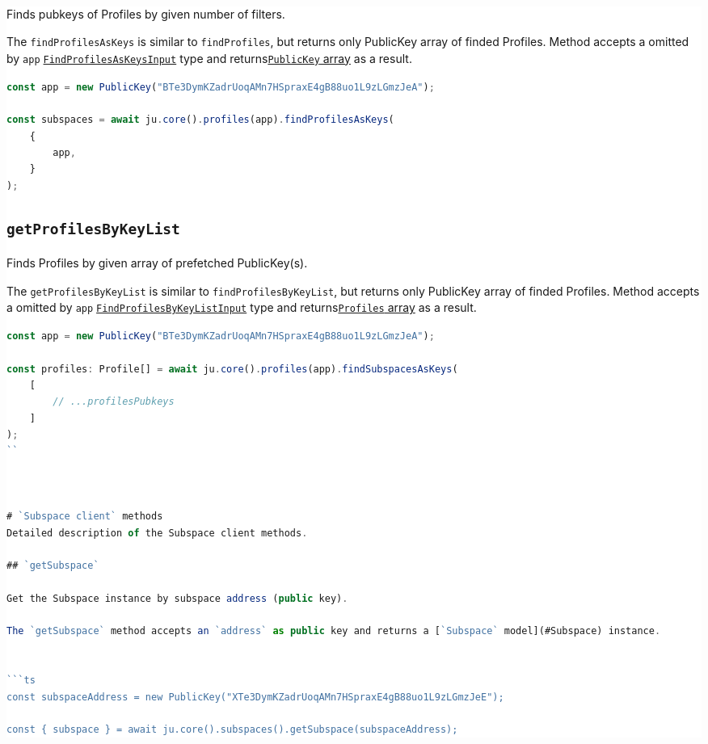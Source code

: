 Finds pubkeys of Profiles by given number of filters.

The `findProfilesAsKeys` is similar to `findProfiles`, but returns only PublicKey array of finded Profiles. Method accepts a omitted by `app` [`FindProfilesAsKeysInput`](#FindProfilesAsKeysInput) type and returns[`PublicKey` array](#Profile) as a result.


```ts
const app = new PublicKey("BTe3DymKZadrUoqAMn7HSpraxE4gB88uo1L9zLGmzJeA");

const subspaces = await ju.core().profiles(app).findProfilesAsKeys(
    {
        app,
    }
);
```

## `getProfilesByKeyList`

Finds Profiles by given array of prefetched PublicKey(s).

The `getProfilesByKeyList` is similar to `findProfilesByKeyList`, but returns only PublicKey array of finded Profiles. Method accepts a omitted by `app` [`FindProfilesByKeyListInput`](#FindProfilesByKeyListInput) type and returns[`Profiles` array](#Profile) as a result.


```ts
const app = new PublicKey("BTe3DymKZadrUoqAMn7HSpraxE4gB88uo1L9zLGmzJeA");

const profiles: Profile[] = await ju.core().profiles(app).findSubspacesAsKeys(
    [
        // ...profilesPubkeys
    ]
);
``



# `Subspace client` methods
Detailed description of the Subspace client methods.

## `getSubspace`

Get the Subspace instance by subspace address (public key).

The `getSubspace` method accepts an `address` as public key and returns a [`Subspace` model](#Subspace) instance.


```ts
const subspaceAddress = new PublicKey("XTe3DymKZadrUoqAMn7HSpraxE4gB88uo1L9zLGmzJeE");

const { subspace } = await ju.core().subspaces().getSubspace(subspaceAddress);
```
